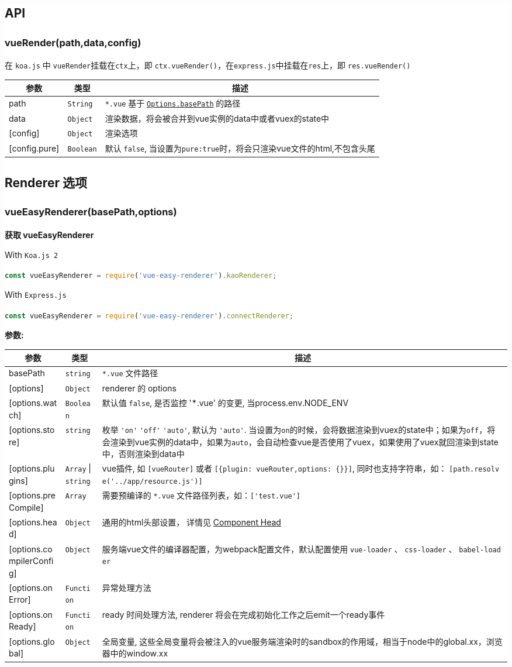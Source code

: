 ## API

### vueRender(path,data,config)

在 `koa.js` 中 `vueRender`挂载在`ctx`上，即 `ctx.vueRender()`，在`express.js`中挂载在`res`上，即 `res.vueRender()`

| 参数 | 类型 | 描述 |
| --- | --- | --- |
| path | `String` | `*.vue` 基于 [`Options.basePath`](#renderer-options) 的路径  |
| data | `Object` | 渲染数据，将会被合并到vue实例的data中或者vuex的state中|
| [config] | `Object` | 渲染选项 |
| [config.pure] | `Boolean` | 默认 `false`, 当设置为`pure:true`时，将会只渲染vue文件的html,不包含头尾|
## Renderer 选项

### vueEasyRenderer(basePath,options)

**获取 vueEasyRenderer**

With `Koa.js 2`

```js
const vueEasyRenderer = require('vue-easy-renderer').kaoRenderer;
```

With `Express.js`

```js
const vueEasyRenderer = require('vue-easy-renderer').connectRenderer;
```

**参数:**

| 参数 | 类型 | 描述 |
| --- | --- | --- |
| basePath | `string` | `*.vue` 文件路径 |
| [options] | `Object` | renderer 的 options |
| [options.watch] | `Boolean` | 默认值 `false`, 是否监控 '*.vue' 的变更, 当process.env.NODE_ENV|
| [options.store] | `string` | 枚举 `'on'` `'off'` `'auto'`, 默认为 `'auto'`. 当设置为`on`的时候，会将数据渲染到vuex的state中；如果为`off`，将会渲染到vue实例的data中，如果为`auto`，会自动检查vue是否使用了vuex，如果使用了vuex就回渲染到state中，否则渲染到data中|
| [options.plugins] | `Array` \| `string` | vue插件, 如 `[vueRouter]` 或者 `[{plugin: vueRouter,options: {}}]`, 同时也支持字符串，如： `[path.resolve('../app/resource.js')]` |
| [options.preCompile] | `Array` | 需要预编译的 `*.vue` 文件路径列表，如：`['test.vue']` |
| [options.head] | `Object` | 通用的html头部设置， 详情见 [Component Head](#component-head) |
| [options.compilerConfig] | `Object` | 服务端vue文件的编译器配置，为webpack配置文件，默认配置使用 `vue-loader` 、 `css-loader` 、 `babel-loader`|
| [options.onError] | `Function` | 异常处理方法|
| [options.onReady] | `Function` | ready 时间处理方法, renderer 将会在完成初始化工作之后emit一个ready事件|
| [options.global] | `Object` | 全局变量, 这些全局变量将会被注入的vue服务端渲染时的sandbox的作用域，相当于node中的global.xx，浏览器中的window.xx|
